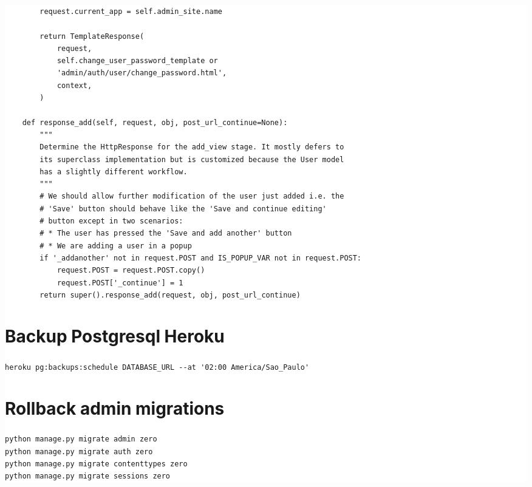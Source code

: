             request.current_app = self.admin_site.name
    
            return TemplateResponse(
                request,
                self.change_user_password_template or
                'admin/auth/user/change_password.html',
                context,
            )
    
        def response_add(self, request, obj, post_url_continue=None):
            """
            Determine the HttpResponse for the add_view stage. It mostly defers to
            its superclass implementation but is customized because the User model
            has a slightly different workflow.
            """
            # We should allow further modification of the user just added i.e. the
            # 'Save' button should behave like the 'Save and continue editing'
            # button except in two scenarios:
            # * The user has pressed the 'Save and add another' button
            # * We are adding a user in a popup
            if '_addanother' not in request.POST and IS_POPUP_VAR not in request.POST:
                request.POST = request.POST.copy()
                request.POST['_continue'] = 1
            return super().response_add(request, obj, post_url_continue)



# Backup Postgresql Heroku 

`heroku pg:backups:schedule DATABASE_URL --at '02:00 America/Sao_Paulo'`




# Rollback admin migrations

    python manage.py migrate admin zero
    python manage.py migrate auth zero
    python manage.py migrate contenttypes zero
    python manage.py migrate sessions zero

